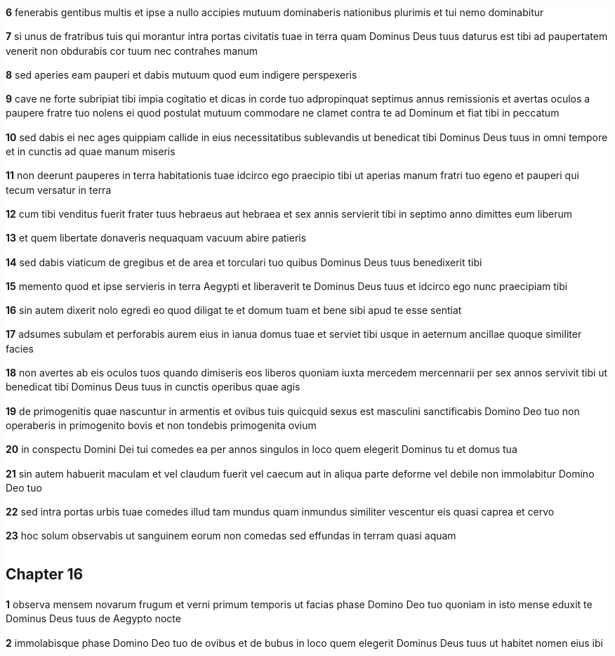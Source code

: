**6** fenerabis gentibus multis et ipse a nullo accipies mutuum dominaberis nationibus plurimis et tui nemo dominabitur

**7** si unus de fratribus tuis qui morantur intra portas civitatis tuae in terra quam Dominus Deus tuus daturus est tibi ad paupertatem venerit non obdurabis cor tuum nec contrahes manum

**8** sed aperies eam pauperi et dabis mutuum quod eum indigere perspexeris

**9** cave ne forte subripiat tibi impia cogitatio et dicas in corde tuo adpropinquat septimus annus remissionis et avertas oculos a paupere fratre tuo nolens ei quod postulat mutuum commodare ne clamet contra te ad Dominum et fiat tibi in peccatum

**10** sed dabis ei nec ages quippiam callide in eius necessitatibus sublevandis ut benedicat tibi Dominus Deus tuus in omni tempore et in cunctis ad quae manum miseris

**11** non deerunt pauperes in terra habitationis tuae idcirco ego praecipio tibi ut aperias manum fratri tuo egeno et pauperi qui tecum versatur in terra

**12** cum tibi venditus fuerit frater tuus hebraeus aut hebraea et sex annis servierit tibi in septimo anno dimittes eum liberum

**13** et quem libertate donaveris nequaquam vacuum abire patieris

**14** sed dabis viaticum de gregibus et de area et torculari tuo quibus Dominus Deus tuus benedixerit tibi

**15** memento quod et ipse servieris in terra Aegypti et liberaverit te Dominus Deus tuus et idcirco ego nunc praecipiam tibi

**16** sin autem dixerit nolo egredi eo quod diligat te et domum tuam et bene sibi apud te esse sentiat

**17** adsumes subulam et perforabis aurem eius in ianua domus tuae et serviet tibi usque in aeternum ancillae quoque similiter facies

**18** non avertes ab eis oculos tuos quando dimiseris eos liberos quoniam iuxta mercedem mercennarii per sex annos servivit tibi ut benedicat tibi Dominus Deus tuus in cunctis operibus quae agis

**19** de primogenitis quae nascuntur in armentis et ovibus tuis quicquid sexus est masculini sanctificabis Domino Deo tuo non operaberis in primogenito bovis et non tondebis primogenita ovium

**20** in conspectu Domini Dei tui comedes ea per annos singulos in loco quem elegerit Dominus tu et domus tua

**21** sin autem habuerit maculam et vel claudum fuerit vel caecum aut in aliqua parte deforme vel debile non immolabitur Domino Deo tuo

**22** sed intra portas urbis tuae comedes illud tam mundus quam inmundus similiter vescentur eis quasi caprea et cervo

**23** hoc solum observabis ut sanguinem eorum non comedas sed effundas in terram quasi aquam

## Chapter 16

**1** observa mensem novarum frugum et verni primum temporis ut facias phase Domino Deo tuo quoniam in isto mense eduxit te Dominus Deus tuus de Aegypto nocte

**2** immolabisque phase Domino Deo tuo de ovibus et de bubus in loco quem elegerit Dominus Deus tuus ut habitet nomen eius ibi
